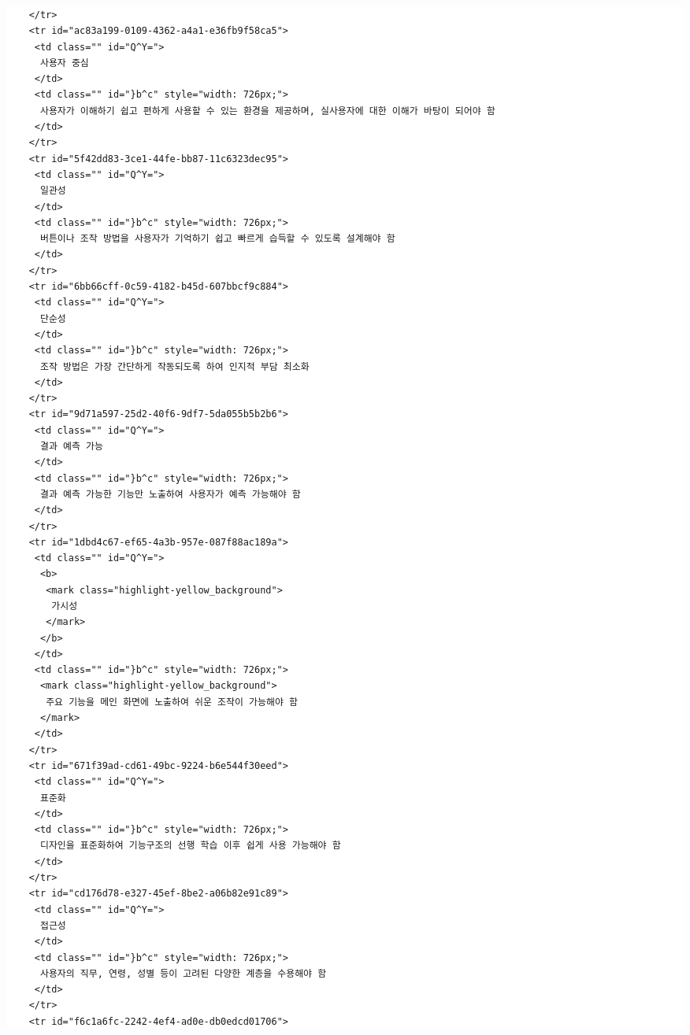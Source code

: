         </tr>
        <tr id="ac83a199-0109-4362-a4a1-e36fb9f58ca5">
         <td class="" id="Q^Y=">
          사용자 중심
         </td>
         <td class="" id="}b^c" style="width: 726px;">
          사용자가 이해하기 쉽고 편하게 사용할 수 있는 환경을 제공하며, 실사용자에 대한 이해가 바탕이 되어야 함
         </td>
        </tr>
        <tr id="5f42dd83-3ce1-44fe-bb87-11c6323dec95">
         <td class="" id="Q^Y=">
          일관성
         </td>
         <td class="" id="}b^c" style="width: 726px;">
          버튼이나 조작 방법을 사용자가 기억하기 쉽고 빠르게 습득할 수 있도록 설계해야 함
         </td>
        </tr>
        <tr id="6bb66cff-0c59-4182-b45d-607bbcf9c884">
         <td class="" id="Q^Y=">
          단순성
         </td>
         <td class="" id="}b^c" style="width: 726px;">
          조작 방법은 가장 간단하게 작동되도록 하여 인지적 부담 최소화
         </td>
        </tr>
        <tr id="9d71a597-25d2-40f6-9df7-5da055b5b2b6">
         <td class="" id="Q^Y=">
          결과 예측 가능
         </td>
         <td class="" id="}b^c" style="width: 726px;">
          결과 예측 가능한 기능만 노출하여 사용자가 예측 가능해야 함
         </td>
        </tr>
        <tr id="1dbd4c67-ef65-4a3b-957e-087f88ac189a">
         <td class="" id="Q^Y=">
          <b>
           <mark class="highlight-yellow_background">
            가시성
           </mark>
          </b>
         </td>
         <td class="" id="}b^c" style="width: 726px;">
          <mark class="highlight-yellow_background">
           주요 기능을 메인 화면에 노출하여 쉬운 조작이 가능해야 함
          </mark>
         </td>
        </tr>
        <tr id="671f39ad-cd61-49bc-9224-b6e544f30eed">
         <td class="" id="Q^Y=">
          표준화
         </td>
         <td class="" id="}b^c" style="width: 726px;">
          디자인을 표준화하여 기능구조의 선행 학습 이후 쉽게 사용 가능해야 함
         </td>
        </tr>
        <tr id="cd176d78-e327-45ef-8be2-a06b82e91c89">
         <td class="" id="Q^Y=">
          접근성
         </td>
         <td class="" id="}b^c" style="width: 726px;">
          사용자의 직무, 연령, 성별 등이 고려된 다양한 계층을 수용해야 함
         </td>
        </tr>
        <tr id="f6c1a6fc-2242-4ef4-ad0e-db0edcd01706">
